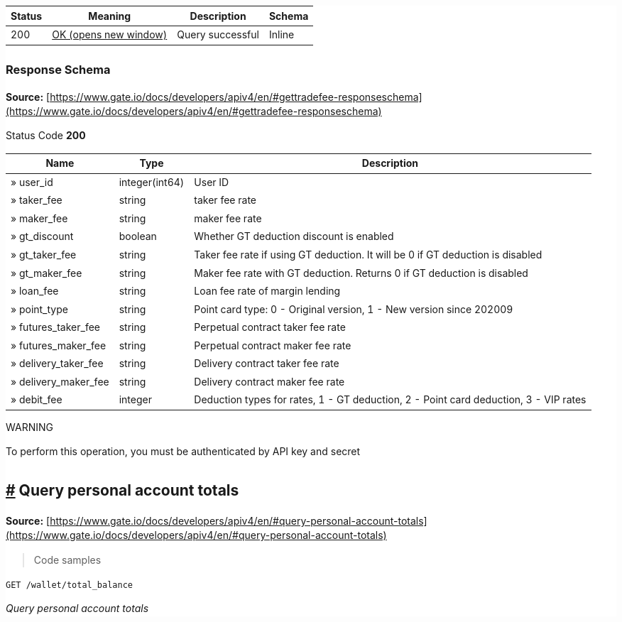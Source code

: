 | Status | Meaning                                                                    | Description      | Schema |
| ------ | -------------------------------------------------------------------------- | ---------------- | ------ |
| 200    | [OK (opens new window)](https://tools.ietf.org/html/rfc7231#section-6.3.1) | Query successful | Inline |

### Response Schema

**Source:**
[https://www.gate.io/docs/developers/apiv4/en/#gettradefee-responseschema](https://www.gate.io/docs/developers/apiv4/en/#gettradefee-responseschema)

Status Code **200**

| Name                 | Type           | Description                                                                          |
| -------------------- | -------------- | ------------------------------------------------------------------------------------ |
| » user_id            | integer(int64) | User ID                                                                              |
| » taker_fee          | string         | taker fee rate                                                                       |
| » maker_fee          | string         | maker fee rate                                                                       |
| » gt_discount        | boolean        | Whether GT deduction discount is enabled                                             |
| » gt_taker_fee       | string         | Taker fee rate if using GT deduction. It will be 0 if GT deduction is disabled       |
| » gt_maker_fee       | string         | Maker fee rate with GT deduction. Returns 0 if GT deduction is disabled              |
| » loan_fee           | string         | Loan fee rate of margin lending                                                      |
| » point_type         | string         | Point card type: 0 - Original version, 1 - New version since 202009                  |
| » futures_taker_fee  | string         | Perpetual contract taker fee rate                                                    |
| » futures_maker_fee  | string         | Perpetual contract maker fee rate                                                    |
| » delivery_taker_fee | string         | Delivery contract taker fee rate                                                     |
| » delivery_maker_fee | string         | Delivery contract maker fee rate                                                     |
| » debit_fee          | integer        | Deduction types for rates, 1 - GT deduction, 2 - Point card deduction, 3 - VIP rates |

WARNING

To perform this operation, you must be authenticated by API key and secret

## [#](#query-personal-account-totals) Query personal account totals

**Source:**
[https://www.gate.io/docs/developers/apiv4/en/#query-personal-account-totals](https://www.gate.io/docs/developers/apiv4/en/#query-personal-account-totals)

> Code samples

`GET /wallet/total_balance`

_Query personal account totals_
